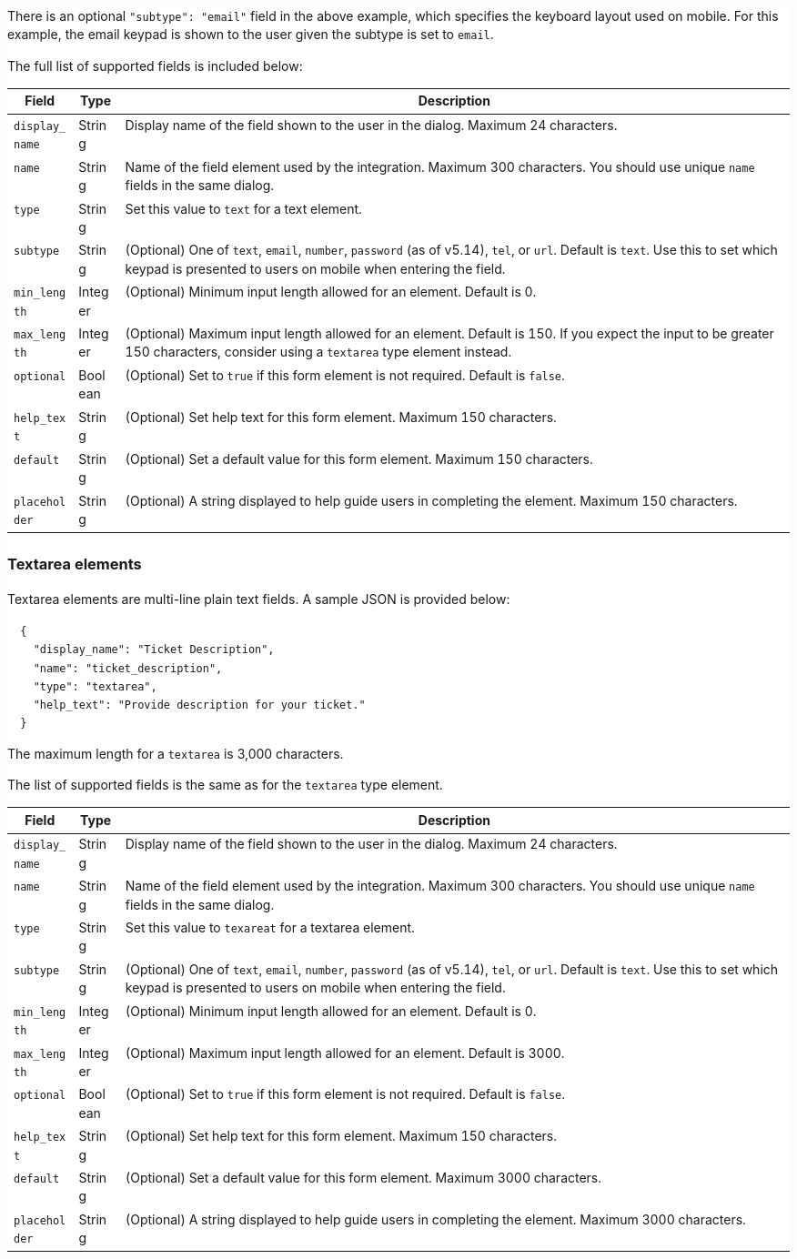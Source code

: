 There is an optional `"subtype": "email"` field in the above example, which specifies the keyboard layout used on mobile. For this example, the email keypad is shown to the user given the subtype is set to `email`.

The full list of supported fields is included below:

| Field | Type | Description |
|-------|------|-------------|
| `display_name` | String | Display name of the field shown to the user in the dialog. Maximum 24 characters. |
| `name` | String | Name of the field element used by the integration. Maximum 300 characters. You should use unique `name` fields in the same dialog. |
| `type`| String | Set this value to `text` for a text element. |
| `subtype`| String | (Optional) One of `text`, `email`, `number`, `password` (as of v5.14), `tel`, or `url`. Default is `text`. Use this to set which keypad is presented to users on mobile when entering the field. |
| `min_length` | Integer | (Optional) Minimum input length allowed for an element. Default is 0. |
| `max_length` | Integer | (Optional) Maximum input length allowed for an element. Default is 150. If you expect the input to be greater 150 characters, consider using a `textarea` type element instead. | 
| `optional` | Boolean | (Optional) Set to `true` if this form element is not required. Default is `false`. |
| `help_text` | String | (Optional) Set help text for this form element. Maximum 150 characters. | 
| `default` | String| (Optional) Set a default value for this form element. Maximum 150 characters. |
| `placeholder` | String| (Optional) A string displayed to help guide users in completing the element. Maximum 150 characters. | 

### Textarea elements

Textarea elements are multi-line plain text fields. A sample JSON is provided below:

```
  {
    "display_name": "Ticket Description",
    "name": "ticket_description",
    "type": "textarea",
    "help_text": "Provide description for your ticket."
  }
```

The maximum length for a `textarea` is 3,000 characters.

The list of supported fields is the same as for the `textarea` type element.


| Field | Type | Description |
|-------|------|-------------|
| `display_name` | String | Display name of the field shown to the user in the dialog. Maximum 24 characters. |
| `name` | String | Name of the field element used by the integration. Maximum 300 characters. You should use unique `name` fields in the same dialog. |
| `type`| String | Set this value to `texareat` for a textarea element. |
| `subtype`| String | (Optional) One of `text`, `email`, `number`, `password` (as of v5.14), `tel`, or `url`. Default is `text`. Use this to set which keypad is presented to users on mobile when entering the field. |
| `min_length` | Integer | (Optional) Minimum input length allowed for an element. Default is 0. |
| `max_length` | Integer | (Optional) Maximum input length allowed for an element. Default is 3000. | 
| `optional` | Boolean | (Optional) Set to `true` if this form element is not required. Default is `false`. |
| `help_text` | String | (Optional) Set help text for this form element. Maximum 150 characters. | 
| `default` | String| (Optional) Set a default value for this form element. Maximum 3000 characters. |
| `placeholder` | String| (Optional) A string displayed to help guide users in completing the element. Maximum 3000 characters. | 
